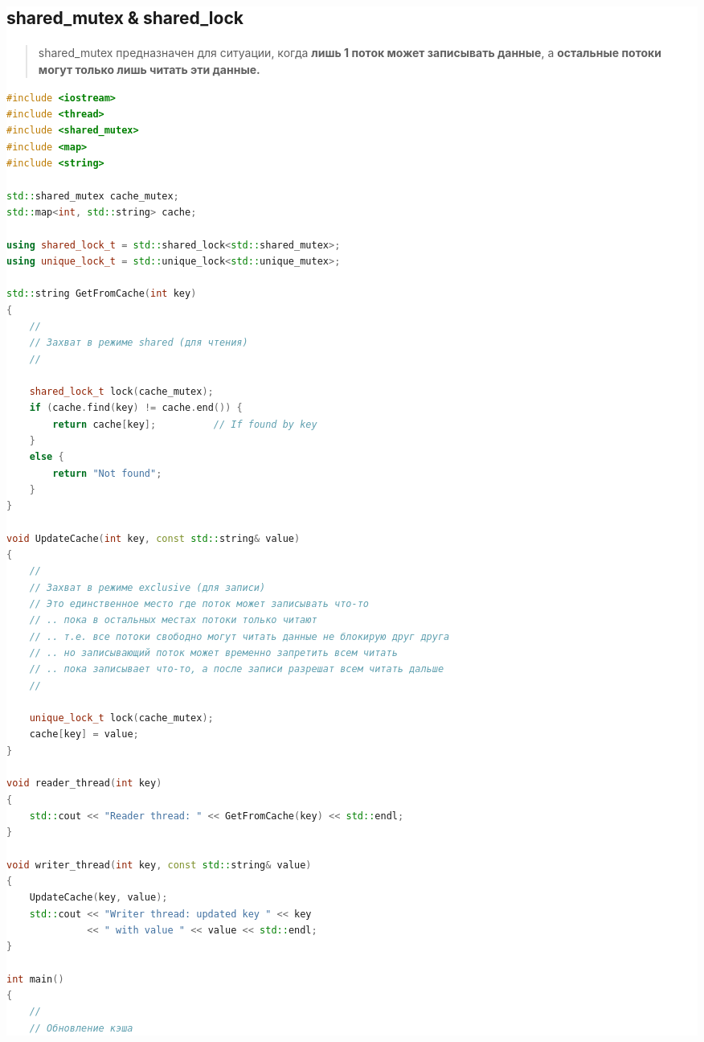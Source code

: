 ## shared_mutex & shared_lock
> shared_mutex предназначен для ситуации, когда **лишь 1 поток может записывать данные**, а  **остальные потоки могут только лишь читать эти данные.**

```cpp
#include <iostream>
#include <thread>
#include <shared_mutex>
#include <map>
#include <string>

std::shared_mutex cache_mutex;
std::map<int, std::string> cache;

using shared_lock_t = std::shared_lock<std::shared_mutex>;
using unique_lock_t = std::unique_lock<std::unique_mutex>;

std::string GetFromCache(int key) 
{
    //
    // Захват в режиме shared (для чтения)
    //

    shared_lock_t lock(cache_mutex); 
    if (cache.find(key) != cache.end()) {
        return cache[key]; 			// If found by key
    } 
    else {
        return "Not found";
    }
}

void UpdateCache(int key, const std::string& value) 
{
    //
    // Захват в режиме exclusive (для записи)
    // Это единственное место где поток может записывать что-то
    // .. пока в остальных местах потоки только читают
    // .. т.е. все потоки свободно могут читать данные не блокирую друг друга
    // .. но записывающий поток может временно запретить всем читать
    // .. пока записывает что-то, а после записи разрешат всем читать дальше
    //

    unique_lock_t lock(cache_mutex);
    cache[key] = value;
}

void reader_thread(int key) 
{
    std::cout << "Reader thread: " << GetFromCache(key) << std::endl;
}

void writer_thread(int key, const std::string& value) 
{
    UpdateCache(key, value);
    std::cout << "Writer thread: updated key " << key  
              << " with value " << value << std::endl;
}

int main() 
{
    //
    // Обновление кэша
```